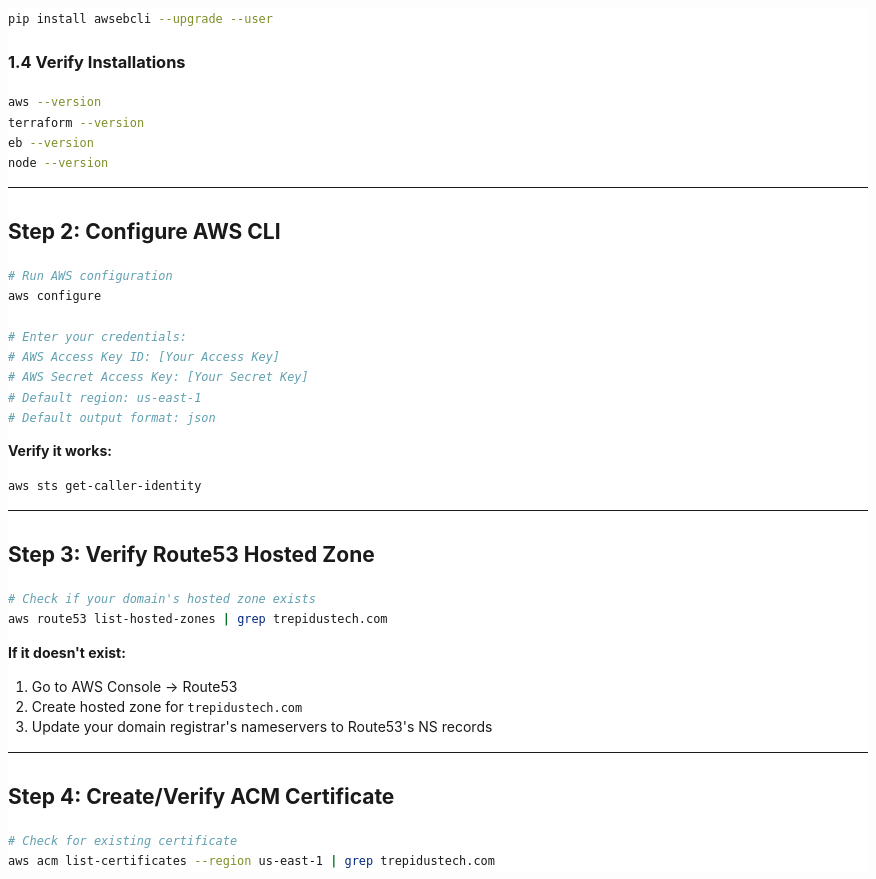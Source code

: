 ```bash
pip install awsebcli --upgrade --user
```

### 1.4 Verify Installations

```bash
aws --version
terraform --version
eb --version
node --version
```

---

## Step 2: Configure AWS CLI

```bash
# Run AWS configuration
aws configure

# Enter your credentials:
# AWS Access Key ID: [Your Access Key]
# AWS Secret Access Key: [Your Secret Key]
# Default region: us-east-1
# Default output format: json
```

**Verify it works:**
```bash
aws sts get-caller-identity
```

---

## Step 3: Verify Route53 Hosted Zone

```bash
# Check if your domain's hosted zone exists
aws route53 list-hosted-zones | grep trepidustech.com
```

**If it doesn't exist:**
1. Go to AWS Console → Route53
2. Create hosted zone for `trepidustech.com`
3. Update your domain registrar's nameservers to Route53's NS records

---

## Step 4: Create/Verify ACM Certificate

```bash
# Check for existing certificate
aws acm list-certificates --region us-east-1 | grep trepidustech.com
```
